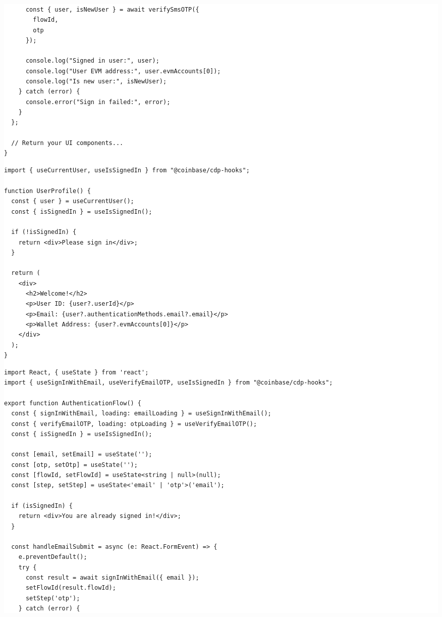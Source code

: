   ```tsx SMS OTP Authentication with hooks
        const { user, isNewUser } = await verifySmsOTP({
          flowId,
          otp
        });
        
        console.log("Signed in user:", user);
        console.log("User EVM address:", user.evmAccounts[0]);
        console.log("Is new user:", isNewUser);
      } catch (error) {
        console.error("Sign in failed:", error);
      }
    };

    // Return your UI components...
  }
  ```

  ```tsx Session management with hooks
  import { useCurrentUser, useIsSignedIn } from "@coinbase/cdp-hooks";

  function UserProfile() {
    const { user } = useCurrentUser();
    const { isSignedIn } = useIsSignedIn();

    if (!isSignedIn) {
      return <div>Please sign in</div>;
    }

    return (
      <div>
        <h2>Welcome!</h2>
        <p>User ID: {user?.userId}</p>
        <p>Email: {user?.authenticationMethods.email?.email}</p>
        <p>Wallet Address: {user?.evmAccounts[0]}</p>
      </div>
    );
  }
  ```

  ```tsx Complete example component
  import React, { useState } from 'react';
  import { useSignInWithEmail, useVerifyEmailOTP, useIsSignedIn } from "@coinbase/cdp-hooks";

  export function AuthenticationFlow() {
    const { signInWithEmail, loading: emailLoading } = useSignInWithEmail();
    const { verifyEmailOTP, loading: otpLoading } = useVerifyEmailOTP();
    const { isSignedIn } = useIsSignedIn();
    
    const [email, setEmail] = useState('');
    const [otp, setOtp] = useState('');
    const [flowId, setFlowId] = useState<string | null>(null);
    const [step, setStep] = useState<'email' | 'otp'>('email');

    if (isSignedIn) {
      return <div>You are already signed in!</div>;
    }

    const handleEmailSubmit = async (e: React.FormEvent) => {
      e.preventDefault();
      try {
        const result = await signInWithEmail({ email });
        setFlowId(result.flowId);
        setStep('otp');
      } catch (error) {
  ```